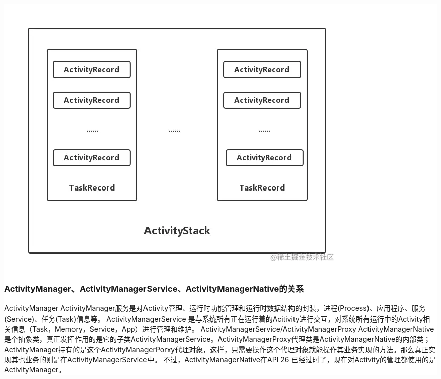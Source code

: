 ![](ActivityStack.webp)


### ActivityManager、ActivityManagerService、ActivityManagerNative的关系
ActivityManager
ActivityManager服务是对Activity管理、运行时功能管理和运行时数据结构的封装，进程(Process)、应用程序、服务(Service)、任务(Task)信息等。
ActivityManagerService
是与系统所有正在运行着的Acitivity进行交互，对系统所有运行中的Activity相关信息（Task，Memory，Service，App）进行管理和维护。
ActivityManagerService/ActivityManagerProxy
ActivityManagerNative是个抽象类，真正发挥作用的是它的子类ActivityManagerService。ActivityManagerProxy代理类是ActivityManagerNative的内部类；ActivityManager持有的是这个ActivityManagerPorxy代理对象，这样，只需要操作这个代理对象就能操作其业务实现的方法。那么真正实现其也业务的则是在ActivityManagerService中。
不过，ActivityManagerNative在API 26 已经过时了，现在对Activity的管理都使用的是ActivityManager。






